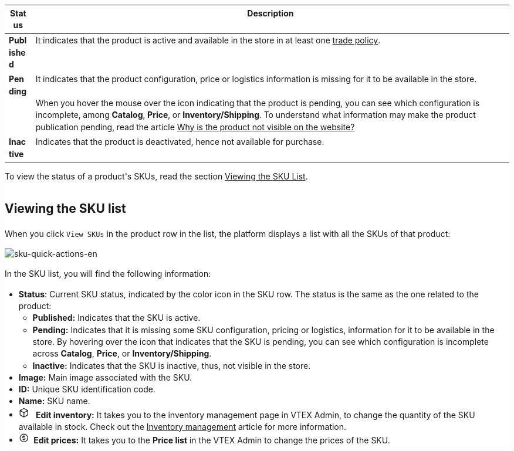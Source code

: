 | **Status** | **Description** |
|----|----|
| **Published** | It indicates that the product is active and available in the store in at least one [trade policy](https://help.vtex.com/en/tutorial/how-trade-policies-work--6Xef8PZiFm40kg2STrMkMV). |
| **Pending** | It indicates that the product configuration, price or logistics information is missing for it to be available in the store.<br/><br/>When you hover the mouse over the icon indicating that the product is pending, you can see which configuration is incomplete, among **Catalog**, **Price**, or **Inventory/Shipping**. To understand what information may make the product publication pending, read the article [Why is the product not visible on the website?](https://help.vtex.com/en/faq/por-que-o-produto-nao-aparece-no-site--frequentlyAskedQuestions_382) |
| **Inactive** | Indicates that the product is deactivated, hence not available for purchase.|

To view the status of a product's SKUs, read the section [Viewing the SKU List](#viewing-the-sku-list). 

## Viewing the SKU list

When you click `View SKUs` in the product row in the list, the platform displays a list with all the SKUs of that product: 

![sku-quick-actions-en](//images.ctfassets.net/alneenqid6w5/71pxP9DeCFZ9UrQdl67r9X/bf3e1916b4091622c4344afd1fdc4aa1/sku-quick-actions-en.gif)

In the SKU list, you will find the following information:

* **Status**: Current SKU status, indicated by the color icon in the SKU row. The status is the same as the one related to the product:
    * **Published:** Indicates that the SKU is active.
    * **Pending:** Indicates that it is missing some SKU configuration, pricing or logistics, information for it to be available in the store. By hovering over the icon that indicates that the SKU is pending, you can see which configuration is incomplete across **Catalog**, **Price**, or **Inventory/Shipping**.
    * **Inactive:** Indicates that the SKU is inactive, thus, not visible in the store.
* **Image:** Main image associated with the SKU.
* **ID:** Unique SKU identification code.
* **Name:** SKU name.
* <svg xmlns="http://www.w3.org/2000/svg" width="1.25rem" height="1.25rem" fill="currentColor" viewBox="0 0 256 256" class=" admin-ui-c-dnTJPl"><rect width="16rem" height="16rem" fill="none"></rect><path d="M224,177.32117V78.67873a8,8,0,0,0-4.07791-6.9726l-88-49.5a8,8,0,0,0-7.84418,0l-88,49.5A8,8,0,0,0,32,78.67873v98.64244a8,8,0,0,0,4.07791,6.97261l88,49.5a8,8,0,0,0,7.84418,0l88-49.5A8,8,0,0,0,224,177.32117Z" fill="none" stroke="currentColor" stroke-linecap="round" stroke-linejoin="round" stroke-width="18"></path><polyline points="222.897 74.626 128.949 128 33.108 74.617" fill="none" stroke="currentColor" stroke-linecap="round" stroke-linejoin="round" stroke-width="18"></polyline><line x1="128.94915" y1="127.99996" x2="128.01036" y2="234.82127" fill="none" stroke="currentColor" stroke-linecap="round" stroke-linejoin="round" stroke-width="18"></line></svg> &nbsp; <strong>Edit inventory:</strong> It takes you to the inventory management page in VTEX Admin, to change the quantity of the SKU available in stock. Check out the [Inventory management](https://help.vtex.com/en/tutorial/gerenciar-itens-em-estoque--tutorials_139) article for more information.
* <svg xmlns="http://www.w3.org/2000/svg" width="1.25rem" height="1.25rem" fill="currentColor" viewBox="0 0 256 256" class=" admin-ui-c-dnTJPl"><rect width="16rem" height="16rem" fill="none"></rect><line x1="128" y1="72" x2="128" y2="88" fill="none" stroke="currentColor" stroke-linecap="round" stroke-linejoin="round" stroke-width="18"></line><line x1="128" y1="168" x2="128" y2="184" fill="none" stroke="currentColor" stroke-linecap="round" stroke-linejoin="round" stroke-width="18"></line><circle cx="128" cy="128" r="96" fill="none" stroke="currentColor" stroke-linecap="round" stroke-linejoin="round" stroke-width="18"></circle><path d="M104,168h36a20,20,0,0,0,0-40H116a20,20,0,0,1,0-40h36" fill="none" stroke="currentColor" stroke-linecap="round" stroke-linejoin="round" stroke-width="18"></path></svg> &nbsp;<strong>Edit prices:</strong> It takes you to the **Price list** in the VTEX Admin to change the prices of the SKU.
